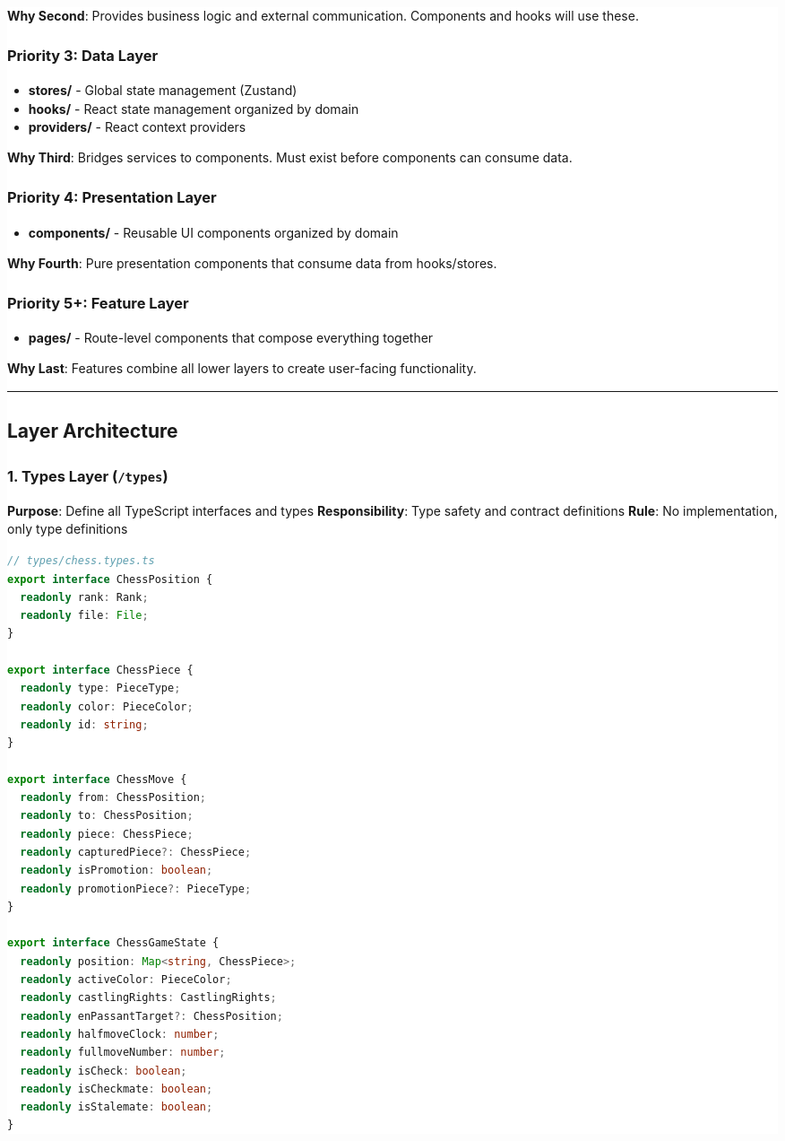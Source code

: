 **Why Second**: Provides business logic and external communication. Components and hooks will use these.

### **Priority 3: Data Layer**
- **stores/** - Global state management (Zustand)
- **hooks/** - React state management organized by domain
- **providers/** - React context providers

**Why Third**: Bridges services to components. Must exist before components can consume data.

### **Priority 4: Presentation Layer**
- **components/** - Reusable UI components organized by domain

**Why Fourth**: Pure presentation components that consume data from hooks/stores.

### **Priority 5+: Feature Layer**
- **pages/** - Route-level components that compose everything together

**Why Last**: Features combine all lower layers to create user-facing functionality.

---

## Layer Architecture

### 1. Types Layer (`/types`)

**Purpose**: Define all TypeScript interfaces and types
**Responsibility**: Type safety and contract definitions
**Rule**: No implementation, only type definitions

```typescript
// types/chess.types.ts
export interface ChessPosition {
  readonly rank: Rank;
  readonly file: File;
}

export interface ChessPiece {
  readonly type: PieceType;
  readonly color: PieceColor;
  readonly id: string;
}

export interface ChessMove {
  readonly from: ChessPosition;
  readonly to: ChessPosition;
  readonly piece: ChessPiece;
  readonly capturedPiece?: ChessPiece;
  readonly isPromotion: boolean;
  readonly promotionPiece?: PieceType;
}

export interface ChessGameState {
  readonly position: Map<string, ChessPiece>;
  readonly activeColor: PieceColor;
  readonly castlingRights: CastlingRights;
  readonly enPassantTarget?: ChessPosition;
  readonly halfmoveClock: number;
  readonly fullmoveNumber: number;
  readonly isCheck: boolean;
  readonly isCheckmate: boolean;
  readonly isStalemate: boolean;
}
```
